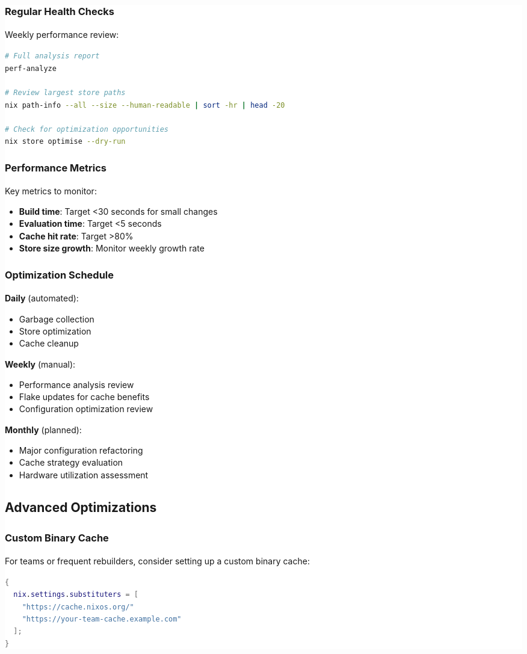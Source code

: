 ### Regular Health Checks

Weekly performance review:

```bash
# Full analysis report
perf-analyze

# Review largest store paths
nix path-info --all --size --human-readable | sort -hr | head -20

# Check for optimization opportunities
nix store optimise --dry-run
```

### Performance Metrics

Key metrics to monitor:

- **Build time**: Target <30 seconds for small changes
- **Evaluation time**: Target <5 seconds
- **Cache hit rate**: Target >80%
- **Store size growth**: Monitor weekly growth rate

### Optimization Schedule

**Daily** (automated):

- Garbage collection
- Store optimization
- Cache cleanup

**Weekly** (manual):

- Performance analysis review
- Flake updates for cache benefits
- Configuration optimization review

**Monthly** (planned):

- Major configuration refactoring
- Cache strategy evaluation
- Hardware utilization assessment

## Advanced Optimizations

### Custom Binary Cache

For teams or frequent rebuilders, consider setting up a custom binary cache:

```nix
{
  nix.settings.substituters = [
    "https://cache.nixos.org/"
    "https://your-team-cache.example.com"
  ];
}
```
